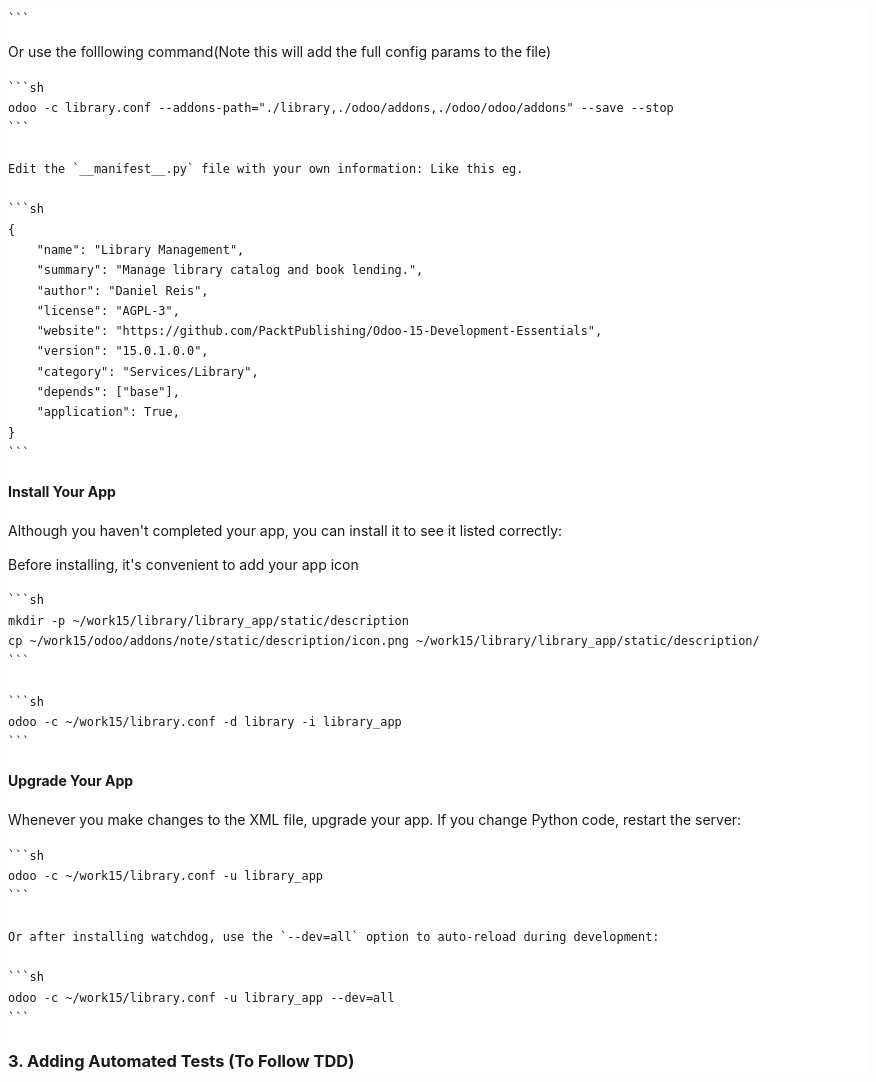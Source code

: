     ```

Or use the folllowing command(Note this will add the full config params to the file)

    ```sh
    odoo -c library.conf --addons-path="./library,./odoo/addons,./odoo/odoo/addons" --save --stop
    ```

    Edit the `__manifest__.py` file with your own information: Like this eg.

    ```sh
    {
        "name": "Library Management",
        "summary": "Manage library catalog and book lending.",
        "author": "Daniel Reis",
        "license": "AGPL-3",
        "website": "https://github.com/PacktPublishing/Odoo-15-Development-Essentials",
        "version": "15.0.1.0.0",
        "category": "Services/Library",
        "depends": ["base"],
        "application": True,
    }
    ```

#### Install Your App

Although you haven't completed your app, you can install it to see it listed correctly:

Before installing, it's convenient to add your app icon

    ```sh
    mkdir -p ~/work15/library/library_app/static/description
    cp ~/work15/odoo/addons/note/static/description/icon.png ~/work15/library/library_app/static/description/
    ```

    ```sh
    odoo -c ~/work15/library.conf -d library -i library_app
    ```

#### Upgrade Your App

Whenever you make changes to the XML file, upgrade your app. If you change Python code, restart the server:

    ```sh
    odoo -c ~/work15/library.conf -u library_app
    ```

    Or after installing watchdog, use the `--dev=all` option to auto-reload during development:

    ```sh
    odoo -c ~/work15/library.conf -u library_app --dev=all
    ```

### 3. Adding Automated Tests (To Follow TDD)
